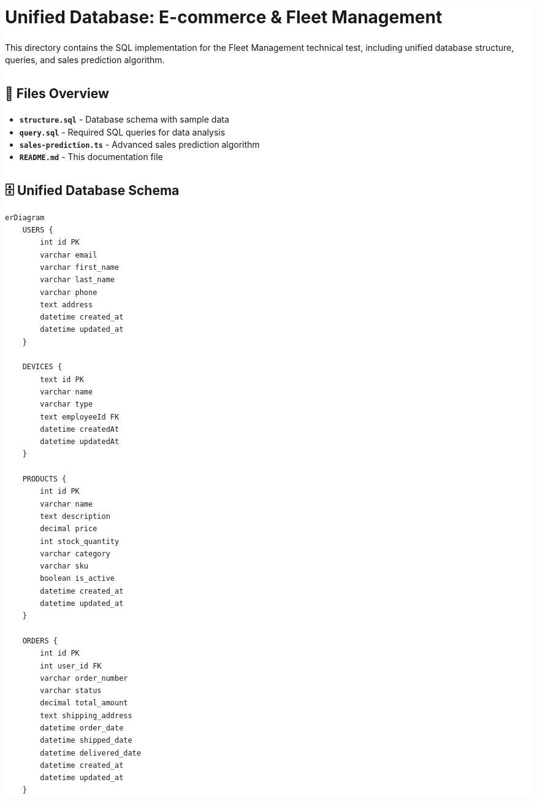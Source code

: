 # Unified Database: E-commerce & Fleet Management

This directory contains the SQL implementation for the Fleet Management technical test, including unified database structure, queries, and sales prediction algorithm.

## 📁 Files Overview

- **`structure.sql`** - Database schema with sample data
- **`query.sql`** - Required SQL queries for data analysis  
- **`sales-prediction.ts`** - Advanced sales prediction algorithm
- **`README.md`** - This documentation file

## 🗄 Unified Database Schema

```mermaid
erDiagram
    USERS {
        int id PK
        varchar email
        varchar first_name
        varchar last_name
        varchar phone
        text address
        datetime created_at
        datetime updated_at
    }
    
    DEVICES {
        text id PK
        varchar name
        varchar type
        text employeeId FK
        datetime createdAt
        datetime updatedAt
    }
    
    PRODUCTS {
        int id PK
        varchar name
        text description
        decimal price
        int stock_quantity
        varchar category
        varchar sku
        boolean is_active
        datetime created_at
        datetime updated_at
    }
    
    ORDERS {
        int id PK
        int user_id FK
        varchar order_number
        varchar status
        decimal total_amount
        text shipping_address
        datetime order_date
        datetime shipped_date
        datetime delivered_date
        datetime created_at
        datetime updated_at
    }
```